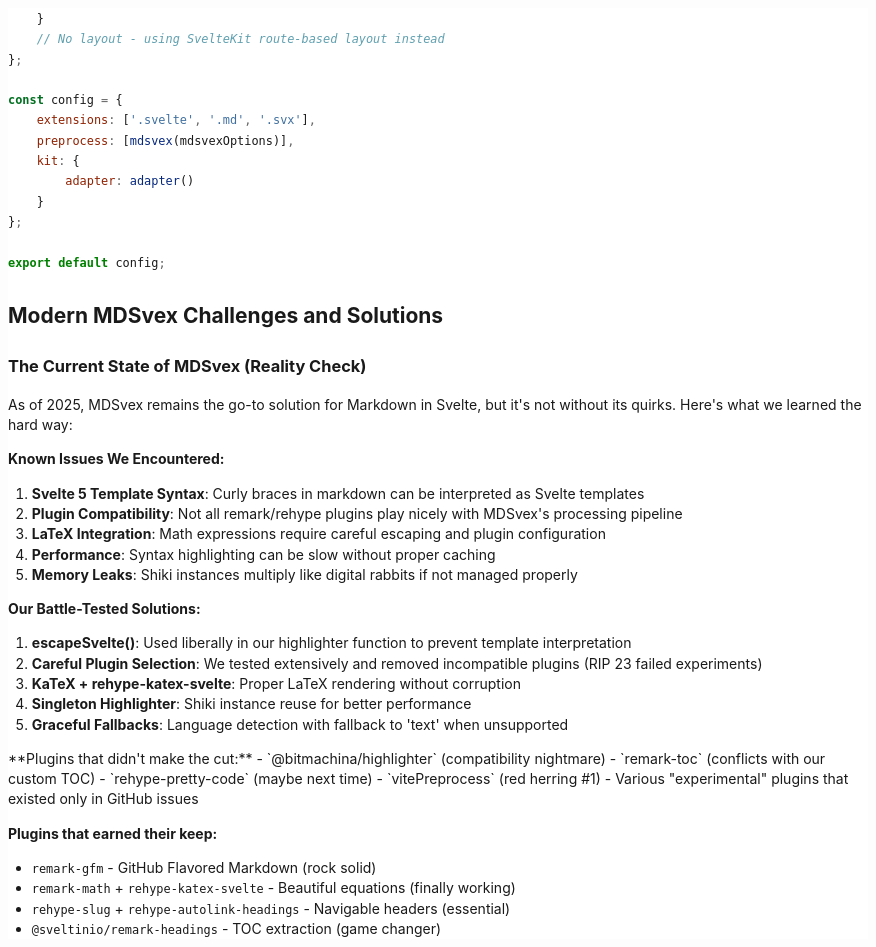```javascript title="Our battle-tested svelte.config.js"
	}
	// No layout - using SvelteKit route-based layout instead
};

const config = {
	extensions: ['.svelte', '.md', '.svx'],
	preprocess: [mdsvex(mdsvexOptions)],
	kit: {
		adapter: adapter()
	}
};

export default config;
```

## Modern MDSvex Challenges and Solutions

### The Current State of MDSvex (Reality Check)

As of 2025, MDSvex remains the go-to solution for Markdown in Svelte, but it's not without its quirks. Here's what we learned the hard way:

**Known Issues We Encountered:**

1. **Svelte 5 Template Syntax**: Curly braces in markdown can be interpreted as Svelte templates
2. **Plugin Compatibility**: Not all remark/rehype plugins play nicely with MDSvex's processing pipeline
3. **LaTeX Integration**: Math expressions require careful escaping and plugin configuration
4. **Performance**: Syntax highlighting can be slow without proper caching
5. **Memory Leaks**: Shiki instances multiply like digital rabbits if not managed properly

**Our Battle-Tested Solutions:**

1. **escapeSvelte()**: Used liberally in our highlighter function to prevent template interpretation
2. **Careful Plugin Selection**: We tested extensively and removed incompatible plugins (RIP 23 failed experiments)
3. **KaTeX + rehype-katex-svelte**: Proper LaTeX rendering without corruption
4. **Singleton Highlighter**: Shiki instance reuse for better performance
5. **Graceful Fallbacks**: Language detection with fallback to 'text' when unsupported

<Callout type="info" title="Plugin Graveyard">
**Plugins that didn't make the cut:**
- `@bitmachina/highlighter` (compatibility nightmare)
- `remark-toc` (conflicts with our custom TOC)
- `rehype-pretty-code` (maybe next time)
- `vitePreprocess` (red herring #1)
- Various "experimental" plugins that existed only in GitHub issues

**Plugins that earned their keep:**

- `remark-gfm` - GitHub Flavored Markdown (rock solid)
- `remark-math` + `rehype-katex-svelte` - Beautiful equations (finally working)
- `rehype-slug` + `rehype-autolink-headings` - Navigable headers (essential)
- `@sveltinio/remark-headings` - TOC extraction (game changer)
